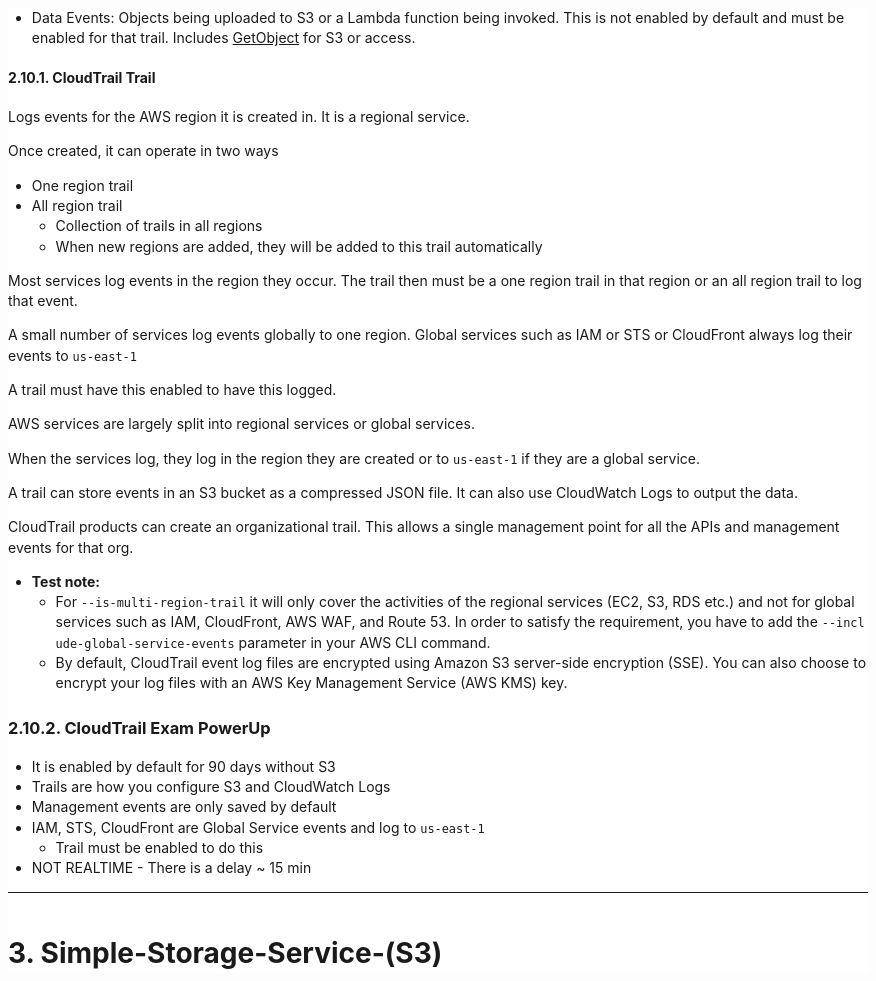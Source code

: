 - Data Events:
Objects being uploaded to S3 or a Lambda function being invoked. This is not enabled by default and must be enabled for that trail. Includes [GetObject](https://docs.aws.amazon.com/awscloudtrail/latest/userguide/logging-data-events-with-cloudtrail.html#logging-data-events) for S3 or access.

#### 2.10.1. CloudTrail Trail

Logs events for the AWS region it is created in. It is a regional service.

Once created, it can operate in two ways

- One region trail
- All region trail
  - Collection of trails in all regions
  - When new regions are added, they will be added to this trail automatically

Most services log events in the region they occur. The trail then must be a one region trail in that region or an all region trail to log that event.

A small number of services log events globally to one region. Global services such as IAM or STS or CloudFront always log their events to `us-east-1`

A trail must have this enabled to have this logged.

AWS services are largely split into regional services or global services.

When the services log, they log in the region they are created or to `us-east-1` if they are a global service.

A trail can store events in an S3 bucket as a compressed JSON file. It can also use CloudWatch Logs to output the data.

CloudTrail products can create an organizational trail. This allows a single management point for all the APIs and management events for that org.

* **Test note:** 
  * For `--is-multi-region-trail` it will only cover the activities of the regional services (EC2, S3, RDS etc.) and not for global services such as IAM, CloudFront, AWS WAF, and Route 53. In order to satisfy the requirement, you have to add the `--include-global-service-events` parameter in your AWS CLI command.
  * By default, CloudTrail event log files are encrypted using Amazon S3 server-side encryption (SSE). You can also choose to encrypt your log files with an AWS Key Management Service (AWS KMS) key.

### 2.10.2. CloudTrail Exam PowerUp

- It is enabled by default for 90 days without S3
- Trails are how you configure S3 and CloudWatch Logs
- Management events are only saved by default
- IAM, STS, CloudFront are Global Service events and log to `us-east-1`
  - Trail must be enabled to do this
- NOT REALTIME - There is a delay ~ 15 min

---

# 3. Simple-Storage-Service-(S3)
